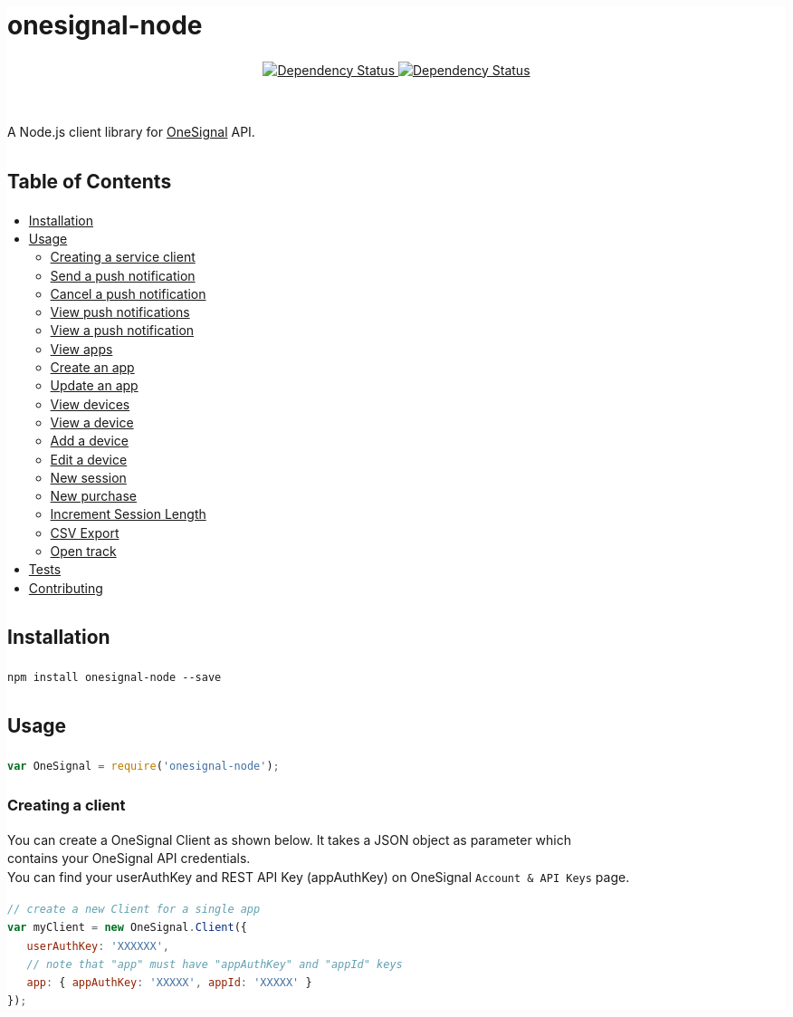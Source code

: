 # onesignal-node      

<p align="center">  
  <a href="https://www.npmjs.com/package/onesignal-node">  
    <img src="https://img.shields.io/npm/v/onesignal-node.svg" alt="Dependency Status" />  
  </a>  
  <a href="https://www.npmjs.com/package/onesignal-node">  
    <img src="https://img.shields.io/npm/dm/onesignal-node.svg" alt="Dependency Status" />  
  </a>  
</p>  
  
<br>  
  
A Node.js client library for [OneSignal](https://onesignal.com/) API.  
      
## Table of Contents      
* [Installation](#installation)      
* [Usage](*usage)      
  * [Creating a service client](#creating-a-client)      
  * [Send a push notification](#send-push-notifications)      
  * [Cancel a push notification](#cancel-a-push-notification)      
  * [View push notifications](#view-push-notifications)      
  * [View a push notification](#view-a-push-notification)      
  * [View apps](#view-apps)      
  * [Create an app](#create-an-app)      
  * [Update an app](#update-an-app)      
  * [View devices](#view-devices)      
  * [View a device](#view-a-device)      
  * [Add a device](#add-a-device)      
  * [Edit a device](#edit-a-device)      
  * [New session](#new-session)  
  * [New purchase](#new-purchase)  
  * [Increment Session Length](#increment-session-length)  
  * [CSV Export](#csv-export)      
  * [Open track](#open-track)      
* [Tests](#tests)
* [Contributing](#contributing)
      
## Installation      
      
```      
npm install onesignal-node --save      
```      
## Usage      
``` js      
var OneSignal = require('onesignal-node');      
```      
      
### Creating a client      
You can create a OneSignal Client as shown below. It takes a JSON object as parameter which      
contains your OneSignal API credentials.      
You can find your userAuthKey and REST API Key (appAuthKey) on OneSignal `Account & API Keys` page.      
```js      
// create a new Client for a single app      
var myClient = new OneSignal.Client({      
   userAuthKey: 'XXXXXX',      
   // note that "app" must have "appAuthKey" and "appId" keys      
   app: { appAuthKey: 'XXXXX', appId: 'XXXXX' }      
});      
```      
          